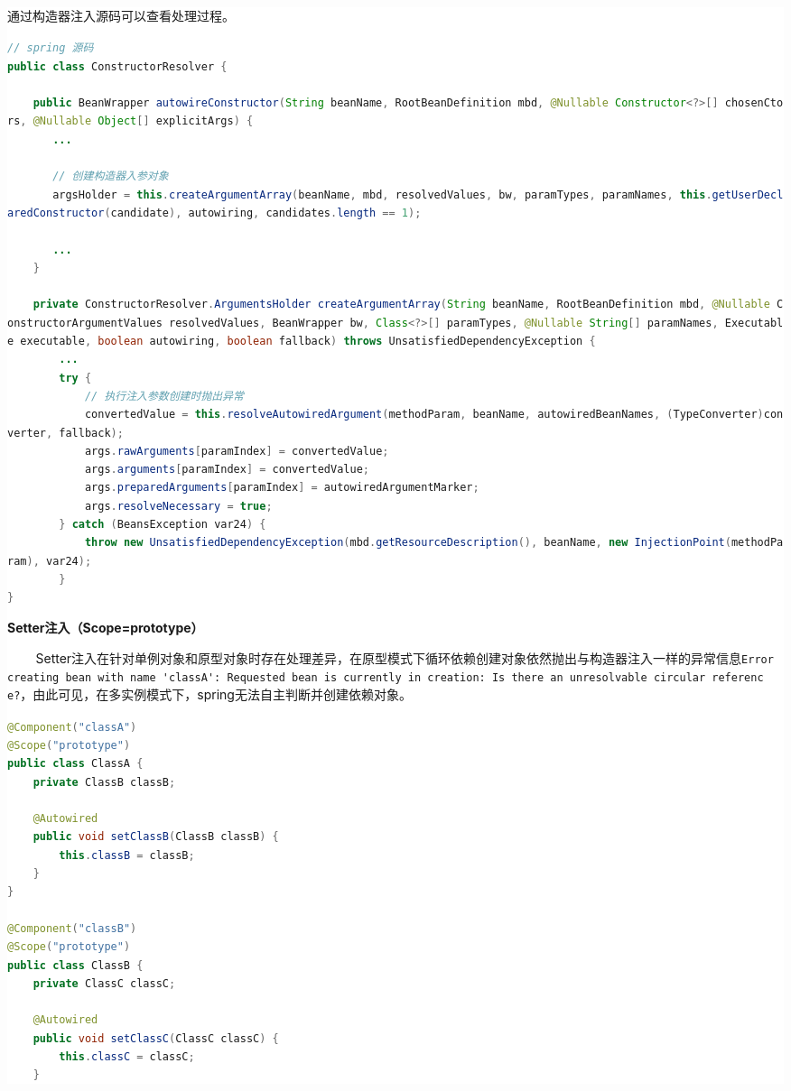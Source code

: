 

通过构造器注入源码可以查看处理过程。

```java
// spring 源码
public class ConstructorResolver {
    
    public BeanWrapper autowireConstructor(String beanName, RootBeanDefinition mbd, @Nullable Constructor<?>[] chosenCtors, @Nullable Object[] explicitArgs) {
       ...
           
       // 创建构造器入参对象
       argsHolder = this.createArgumentArray(beanName, mbd, resolvedValues, bw, paramTypes, paramNames, this.getUserDeclaredConstructor(candidate), autowiring, candidates.length == 1); 
        
       ...
    }
    
    private ConstructorResolver.ArgumentsHolder createArgumentArray(String beanName, RootBeanDefinition mbd, @Nullable ConstructorArgumentValues resolvedValues, BeanWrapper bw, Class<?>[] paramTypes, @Nullable String[] paramNames, Executable executable, boolean autowiring, boolean fallback) throws UnsatisfiedDependencyException {
        ...
        try {
            // 执行注入参数创建时抛出异常
            convertedValue = this.resolveAutowiredArgument(methodParam, beanName, autowiredBeanNames, (TypeConverter)converter, fallback);
            args.rawArguments[paramIndex] = convertedValue;
            args.arguments[paramIndex] = convertedValue;
            args.preparedArguments[paramIndex] = autowiredArgumentMarker;
            args.resolveNecessary = true;
        } catch (BeansException var24) {
            throw new UnsatisfiedDependencyException(mbd.getResourceDescription(), beanName, new InjectionPoint(methodParam), var24);
        }     
}
```



**Setter注入（Scope=prototype）**

&nbsp;&nbsp;&nbsp;&nbsp;&nbsp;&nbsp;&nbsp;&nbsp;Setter注入在针对单例对象和原型对象时存在处理差异，在原型模式下循环依赖创建对象依然抛出与构造器注入一样的异常信息`Error creating bean with name 'classA': Requested bean is currently in creation: Is there an unresolvable circular reference?`，由此可见，在多实例模式下，spring无法自主判断并创建依赖对象。

```java
@Component("classA")
@Scope("prototype")
public class ClassA {
    private ClassB classB;

    @Autowired
    public void setClassB(ClassB classB) {
        this.classB = classB;
    }
}

@Component("classB")
@Scope("prototype")
public class ClassB {
    private ClassC classC;

    @Autowired
    public void setClassC(ClassC classC) {
        this.classC = classC;
    }
```